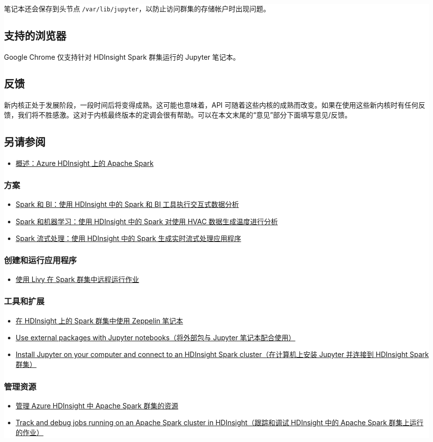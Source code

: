 
笔记本还会保存到头节点 `/var/lib/jupyter`，以防止访问群集的存储帐户时出现问题。

## 支持的浏览器
Google Chrome 仅支持针对 HDInsight Spark 群集运行的 Jupyter 笔记本。

## 反馈

新内核正处于发展阶段，一段时间后将变得成熟。这可能也意味着，API 可随着这些内核的成熟而改变。如果在使用这些新内核时有任何反馈，我们将不胜感激。这对于内核最终版本的定调会很有帮助。可以在本文末尾的“意见”部分下面填写意见/反馈。


## <a name="seealso"></a>另请参阅


* [概述：Azure HDInsight 上的 Apache Spark](/documentation/articles/hdinsight-apache-spark-overview/)

### 方案

* [Spark 和 BI：使用 HDInsight 中的 Spark 和 BI 工具执行交互式数据分析](/documentation/articles/hdinsight-apache-spark-use-bi-tools/)

* [Spark 和机器学习：使用 HDInsight 中的 Spark 对使用 HVAC 数据生成温度进行分析](/documentation/articles/hdinsight-apache-spark-ipython-notebook-machine-learning/)

* [Spark 流式处理：使用 HDInsight 中的 Spark 生成实时流式处理应用程序](/documentation/articles/hdinsight-apache-spark-eventhub-streaming/)

### 创建和运行应用程序

* [使用 Livy 在 Spark 群集中远程运行作业](/documentation/articles/hdinsight-apache-spark-livy-rest-interface/)

### 工具和扩展

* [在 HDInsight 上的 Spark 群集中使用 Zeppelin 笔记本](/documentation/articles/hdinsight-apache-spark-use-zeppelin-notebook/)

* [Use external packages with Jupyter notebooks（将外部包与 Jupyter 笔记本配合使用）](/documentation/articles/hdinsight-apache-spark-jupyter-notebook-use-external-packages/)

* [Install Jupyter on your computer and connect to an HDInsight Spark cluster（在计算机上安装 Jupyter 并连接到 HDInsight Spark 群集）](/documentation/articles/hdinsight-apache-spark-jupyter-notebook-install-locally/)

### 管理资源

* [管理 Azure HDInsight 中 Apache Spark 群集的资源](/documentation/articles/hdinsight-apache-spark-resource-manager/)

* [Track and debug jobs running on an Apache Spark cluster in HDInsight（跟踪和调试 HDInsight 中的 Apache Spark 群集上运行的作业）](/documentation/articles/hdinsight-apache-spark-job-debugging/)

